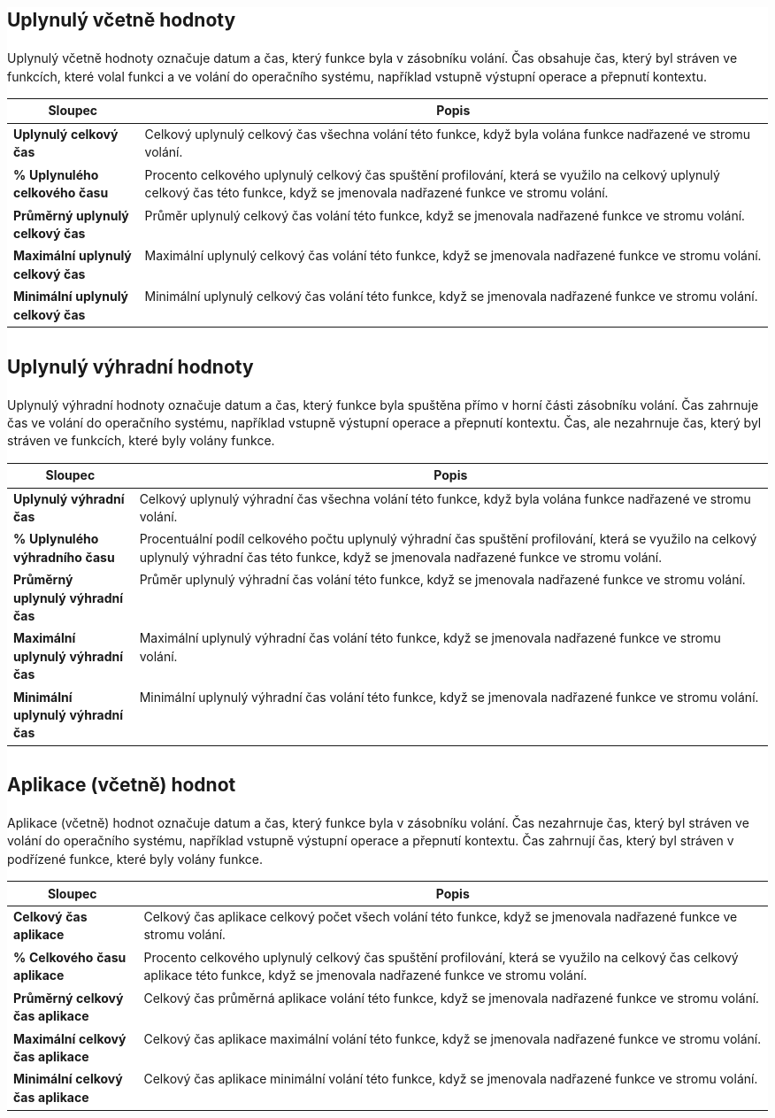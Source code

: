 ## <a name="elapsed-inclusive-values"></a>Uplynulý včetně hodnoty  
 Uplynulý včetně hodnoty označuje datum a čas, který funkce byla v zásobníku volání. Čas obsahuje čas, který byl stráven ve funkcích, které volal funkci a ve volání do operačního systému, například vstupně výstupní operace a přepnutí kontextu.  
  
|Sloupec|Popis|  
|------------|-----------------|  
|**Uplynulý celkový čas**|Celkový uplynulý celkový čas všechna volání této funkce, když byla volána funkce nadřazené ve stromu volání.|  
|**% Uplynulého celkového času**|Procento celkového uplynulý celkový čas spuštění profilování, která se využilo na celkový uplynulý celkový čas této funkce, když se jmenovala nadřazené funkce ve stromu volání.|  
|**Průměrný uplynulý celkový čas**|Průměr uplynulý celkový čas volání této funkce, když se jmenovala nadřazené funkce ve stromu volání.|  
|**Maximální uplynulý celkový čas**|Maximální uplynulý celkový čas volání této funkce, když se jmenovala nadřazené funkce ve stromu volání.|  
|**Minimální uplynulý celkový čas**|Minimální uplynulý celkový čas volání této funkce, když se jmenovala nadřazené funkce ve stromu volání.|  
  
## <a name="elapsed-exclusive-values"></a>Uplynulý výhradní hodnoty  
 Uplynulý výhradní hodnoty označuje datum a čas, který funkce byla spuštěna přímo v horní části zásobníku volání. Čas zahrnuje čas ve volání do operačního systému, například vstupně výstupní operace a přepnutí kontextu. Čas, ale nezahrnuje čas, který byl stráven ve funkcích, které byly volány funkce.  
  
|Sloupec|Popis|  
|------------|-----------------|  
|**Uplynulý výhradní čas**|Celkový uplynulý výhradní čas všechna volání této funkce, když byla volána funkce nadřazené ve stromu volání.|  
|**% Uplynulého výhradního času**|Procentuální podíl celkového počtu uplynulý výhradní čas spuštění profilování, která se využilo na celkový uplynulý výhradní čas této funkce, když se jmenovala nadřazené funkce ve stromu volání.|  
|**Průměrný uplynulý výhradní čas**|Průměr uplynulý výhradní čas volání této funkce, když se jmenovala nadřazené funkce ve stromu volání.|  
|**Maximální uplynulý výhradní čas**|Maximální uplynulý výhradní čas volání této funkce, když se jmenovala nadřazené funkce ve stromu volání.|  
|**Minimální uplynulý výhradní čas**|Minimální uplynulý výhradní čas volání této funkce, když se jmenovala nadřazené funkce ve stromu volání.|  
  
## <a name="application-inclusive-values"></a>Aplikace (včetně) hodnot  
 Aplikace (včetně) hodnot označuje datum a čas, který funkce byla v zásobníku volání. Čas nezahrnuje čas, který byl stráven ve volání do operačního systému, například vstupně výstupní operace a přepnutí kontextu. Čas zahrnují čas, který byl stráven v podřízené funkce, které byly volány funkce.  
  
|Sloupec|Popis|  
|------------|-----------------|  
|**Celkový čas aplikace**|Celkový čas aplikace celkový počet všech volání této funkce, když se jmenovala nadřazené funkce ve stromu volání.|  
|**% Celkového času aplikace**|Procento celkového uplynulý celkový čas spuštění profilování, která se využilo na celkový čas celkový aplikace této funkce, když se jmenovala nadřazené funkce ve stromu volání.|  
|**Průměrný celkový čas aplikace**|Celkový čas průměrná aplikace volání této funkce, když se jmenovala nadřazené funkce ve stromu volání.|  
|**Maximální celkový čas aplikace**|Celkový čas aplikace maximální volání této funkce, když se jmenovala nadřazené funkce ve stromu volání.|  
|**Minimální celkový čas aplikace**|Celkový čas aplikace minimální volání této funkce, když se jmenovala nadřazené funkce ve stromu volání.|  
  